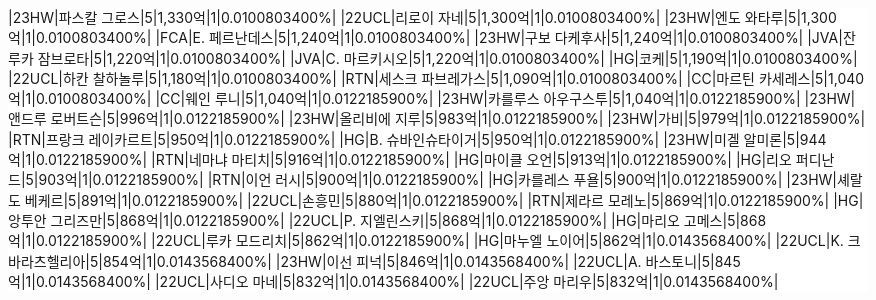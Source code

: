 |23HW|파스칼 그로스|5|1,330억|1|0.0100803400%|
|22UCL|리로이 자네|5|1,300억|1|0.0100803400%|
|23HW|엔도 와타루|5|1,300억|1|0.0100803400%|
|FCA|E. 페르난데스|5|1,240억|1|0.0100803400%|
|23HW|구보 다케후사|5|1,240억|1|0.0100803400%|
|JVA|잔루카 잠브로타|5|1,220억|1|0.0100803400%|
|JVA|C. 마르키시오|5|1,220억|1|0.0100803400%|
|HG|코케|5|1,190억|1|0.0100803400%|
|22UCL|하칸 찰하놀루|5|1,180억|1|0.0100803400%|
|RTN|세스크 파브레가스|5|1,090억|1|0.0100803400%|
|CC|마르틴 카세레스|5|1,040억|1|0.0100803400%|
|CC|웨인 루니|5|1,040억|1|0.0122185900%|
|23HW|카를루스 아우구스투|5|1,040억|1|0.0122185900%|
|23HW|앤드루 로버트슨|5|996억|1|0.0122185900%|
|23HW|올리비에 지루|5|983억|1|0.0122185900%|
|23HW|가비|5|979억|1|0.0122185900%|
|RTN|프랑크 레이카르트|5|950억|1|0.0122185900%|
|HG|B. 슈바인슈타이거|5|950억|1|0.0122185900%|
|23HW|미겔 알미론|5|944억|1|0.0122185900%|
|RTN|네마냐 마티치|5|916억|1|0.0122185900%|
|HG|마이클 오언|5|913억|1|0.0122185900%|
|HG|리오 퍼디난드|5|903억|1|0.0122185900%|
|RTN|이언 러시|5|900억|1|0.0122185900%|
|HG|카를레스 푸욜|5|900억|1|0.0122185900%|
|23HW|셰랄도 베케르|5|891억|1|0.0122185900%|
|22UCL|손흥민|5|880억|1|0.0122185900%|
|RTN|제라르 모레노|5|869억|1|0.0122185900%|
|HG|앙투안 그리즈만|5|868억|1|0.0122185900%|
|22UCL|P. 지엘린스키|5|868억|1|0.0122185900%|
|HG|마리오 고메스|5|868억|1|0.0122185900%|
|22UCL|루카 모드리치|5|862억|1|0.0122185900%|
|HG|마누엘 노이어|5|862억|1|0.0143568400%|
|22UCL|K. 크바라츠헬리아|5|854억|1|0.0143568400%|
|23HW|이선 피넉|5|846억|1|0.0143568400%|
|22UCL|A. 바스토니|5|845억|1|0.0143568400%|
|22UCL|사디오 마네|5|832억|1|0.0143568400%|
|22UCL|주앙 마리우|5|832억|1|0.0143568400%|